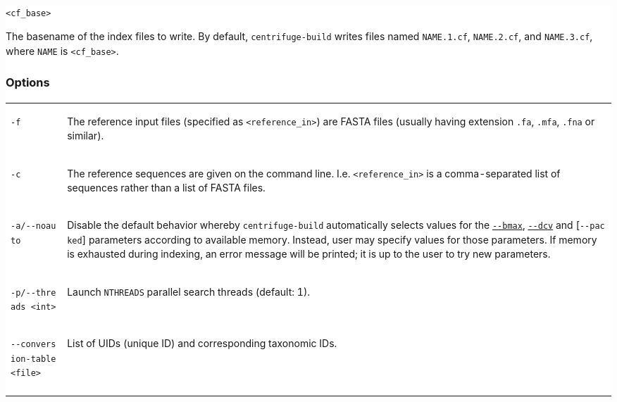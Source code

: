     <cf_base>

</td><td>

The basename of the index files to write.  By default, `centrifuge-build` writes
files named `NAME.1.cf`, `NAME.2.cf`, and `NAME.3.cf`, where `NAME` is `<cf_base>`.

</td></tr></table>

### Options

<table><tr><td>

    -f

</td><td>

The reference input files (specified as `<reference_in>`) are FASTA files
(usually having extension `.fa`, `.mfa`, `.fna` or similar).

</td></tr><tr><td id="centrifuge-build-options-c">

    -c

</td><td>

The reference sequences are given on the command line.  I.e. `<reference_in>` is
a comma-separated list of sequences rather than a list of FASTA files.

</td></tr>
<tr><td id="centrifuge-build-options-a">

[`-a`/`--noauto`]: #centrifuge-build-options-a

    -a/--noauto

</td><td>

Disable the default behavior whereby `centrifuge-build` automatically selects
values for the [`--bmax`], [`--dcv`] and [`--packed`] parameters according to
available memory.  Instead, user may specify values for those parameters.  If
memory is exhausted during indexing, an error message will be printed; it is up
to the user to try new parameters.

</td></tr><tr><td id="centrifuge-build-options-p">

[`-p`]: #centrifuge-build-options-p

    -p/--threads <int>

</td><td>

Launch `NTHREADS` parallel search threads (default: 1).

</td></tr><tr><td id="centrifuge-build-options-conversion-table">

[`--conversion-table`]: #centrifuge-build-options-conversion-table

    --conversion-table <file>

</td><td>

List of UIDs (unique ID) and corresponding taxonomic IDs.

</td></tr><tr><td id="centrifuge-build-options-taxonomy-tree">


[Centrifuge]:     http://www.ccb.jhu.edu/software/centrifuge
[Burrows-Wheeler Transform]: http://en.wikipedia.org/wiki/Burrows-Wheeler_transform
[FM Index]:        http://en.wikipedia.org/wiki/FM-index
[GPLv3 license]:   http://www.gnu.org/licenses/gpl-3.0.html
[Cygwin]:   http://www.cygwin.com/
[MinGW]:    http://www.mingw.org/
[MSYS]:     http://www.mingw.org/wiki/msys
[zlib]:     http://cygwin.com/packages/mingw-zlib/
[pthreads]: http://sourceware.org/pthreads-win32/
[GnuWin32]: http://gnuwin32.sf.net/packages/coreutils.htm
[Xcode]:    http://developer.apple.com/xcode/
[Github site]: https://github.com/infphilo/centrifuge
[NCBI-NGS]: https://github.com/ncbi/ngs/wiki/Downloads
[PATH environment variable]: http://en.wikipedia.org/wiki/PATH_(variable)
[PATH]: http://en.wikipedia.org/wiki/PATH_(variable)
[`-x`]: #centrifuge-options-x
[`-1`]: #centrifuge-options-1
[`-2`]: #centrifuge-options-2
[`-U`]: #centrifuge-options-U
[`--sra-acc`]: #hisat2-options-sra-acc
[SRA-MANUAL]:	     https://github.com/ncbi/sra-tools/wiki/Toolkit-Configuration
[`-S`]: #centrifuge-options-S
[`--report-file`]: #centrifuge-options-report-file
[`-q`]: #centrifuge-options-q
[`--qseq`]: #centrifuge-options-qseq
[`-f`]: #centrifuge-options-f
[`-r`]: #centrifuge-options-r
[`-c`]: #centrifuge-options-c
[`-s`/`--skip`]: #centrifuge-options-s
[`-s`]: #centrifuge-options-s
[`-u`/`--qupto`]: #centrifuge-options-u
[`-u`]: #centrifuge-options-u
[`-5`/`--trim5`]: #centrifuge-options-5
[`-5`]: #centrifuge-options-5
[`-3`/`--trim3`]: #centrifuge-options-3
[`-3`]: #centrifuge-options-3
[`--phred33`]: #centrifuge-options-phred33-quals
[Phred quality]: http://en.wikipedia.org/wiki/Phred_quality_score
[`--phred64`]: #centrifuge-options-phred64-quals
[`--solexa-quals`]: #centrifuge-options-solexa-quals
[`--int-quals`]: #centrifuge-options-int-quals
[`--min-hitlen`]: #centrifuge-options-min-hitlen
[`-k`]: #centrifuge-options-k
[`--host-taxids`]: #centrifuge-options-host-taxids
[`--exclude-taxids`]: #centrifuge-options-exclude-taxids
[`-t`/`--time`]: #centrifuge-options-t
[`-t`]: #centrifuge-options-t
[`--quiet`]: #centrifuge-options-quiet
[`--met-file`]: #centrifuge-options-met-file
[`--met-stderr`]: #centrifuge-options-met-stderr
[`--met`]: #centrifuge-options-met
[`-o`/`--offrate`]: #centrifuge-options-o
[`-o`]: #centrifuge-options-o
[`--offrate`]: #centrifuge-options-o
[`-p`/`--threads`]: #centrifuge-options-p
[`-p`]: #centrifuge-options-p
[`--reorder`]: #centrifuge-options-reorder
[`--mm`]: #centrifuge-options-mm
[`--qc-filter`]: #centrifuge-options-qc-filter
[`--seed`]: #centrifuge-options-seed
[`--non-deterministic`]: #centrifuge-options-non-deterministic
[`--version`]: #centrifuge-options-version
[Blockwise algorithm]: http://portal.acm.org/citation.cfm?id=1314852
[Burrows-Wheeler]: http://en.wikipedia.org/wiki/Burrows-Wheeler_transform
[Performance tuning]: #performance-tuning
[`--taxonomy-tree`]: #centrifuge-build-options-taxonomy-tree
[`--taxonomy-tree`]: #centrifuge-build-options-name-table
[`--size-table`]: #centrifuge-build-options-size-table
[`--bmax`]: #centrifuge-build-options-bmax
[`--bmaxdivn`]: #centrifuge-build-options-bmaxdivn
[`--dcv`]: #centrifuge-build-options-dcv
[`--nodc`]: #centrifuge-build-options-nodc
[`-n`/`--names`]: #centrifuge-inspect-options-n
[`-s`/`--summary`]: #centrifuge-inspect-options-s
[`--conversion-table`]: #centrifuge-inspect-options-conversion-table
[`--taxonomy-tree`]: #centrifuge-inspect-options-taxonomy-tree
[`--taxonomy-tree`]: #centrifuge-inspect-options-name-table
[`--size-table`]: #centrifuge-inspect-options-size-table
[`small example`]: #centrifuge-example
[obtain Centrifuge]: #obtaining-centrifuge
[UCSC]: http://genome.ucsc.edu/cgi-bin/hgGateway
[NCBI]: http://www.ncbi.nlm.nih.gov/sites/genome
[Ensembl]: http://www.ensembl.org/
[manual section on index building]: #the-centrifuge-build-indexer
[using a pre-built index]: #using-a-pre-built-index